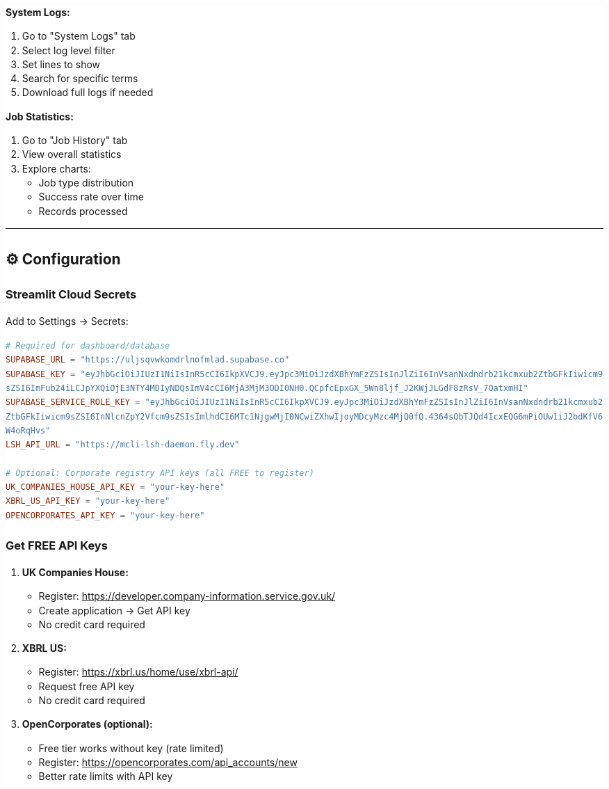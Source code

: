 **System Logs:**
1. Go to "System Logs" tab
2. Select log level filter
3. Set lines to show
4. Search for specific terms
5. Download full logs if needed

**Job Statistics:**
1. Go to "Job History" tab
2. View overall statistics
3. Explore charts:
   - Job type distribution
   - Success rate over time
   - Records processed

---

## ⚙️ Configuration

### Streamlit Cloud Secrets

Add to Settings → Secrets:

```toml
# Required for dashboard/database
SUPABASE_URL = "https://uljsqvwkomdrlnofmlad.supabase.co"
SUPABASE_KEY = "eyJhbGciOiJIUzI1NiIsInR5cCI6IkpXVCJ9.eyJpc3MiOiJzdXBhYmFzZSIsInJlZiI6InVsanNxdndrb21kcmxub2ZtbGFkIiwicm9sZSI6ImFub24iLCJpYXQiOjE3NTY4MDIyNDQsImV4cCI6MjA3MjM3ODI0NH0.QCpfcEpxGX_5Wn8ljf_J2KWjJLGdF8zRsV_7OatxmHI"
SUPABASE_SERVICE_ROLE_KEY = "eyJhbGciOiJIUzI1NiIsInR5cCI6IkpXVCJ9.eyJpc3MiOiJzdXBhYmFzZSIsInJlZiI6InVsanNxdndrb21kcmxub2ZtbGFkIiwicm9sZSI6InNlcnZpY2Vfcm9sZSIsImlhdCI6MTc1NjgwMjI0NCwiZXhwIjoyMDcyMzc4MjQ0fQ.4364sQbTJQd4IcxEQG6mPiOUw1iJ2bdKfV6W4oRqHvs"
LSH_API_URL = "https://mcli-lsh-daemon.fly.dev"

# Optional: Corporate registry API keys (all FREE to register)
UK_COMPANIES_HOUSE_API_KEY = "your-key-here"
XBRL_US_API_KEY = "your-key-here"
OPENCORPORATES_API_KEY = "your-key-here"
```

### Get FREE API Keys

1. **UK Companies House:**
   - Register: https://developer.company-information.service.gov.uk/
   - Create application → Get API key
   - No credit card required

2. **XBRL US:**
   - Register: https://xbrl.us/home/use/xbrl-api/
   - Request free API key
   - No credit card required

3. **OpenCorporates (optional):**
   - Free tier works without key (rate limited)
   - Register: https://opencorporates.com/api_accounts/new
   - Better rate limits with API key

